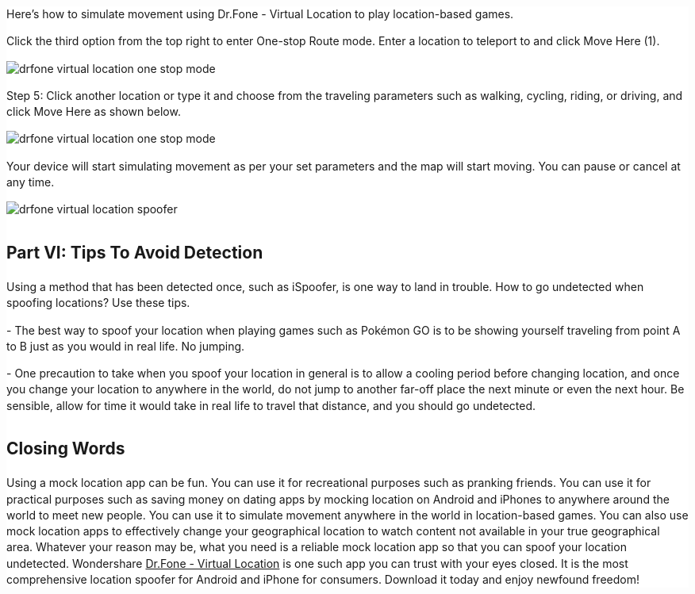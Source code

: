 Here’s how to simulate movement using Dr.Fone - Virtual Location to play location-based games.

Click the third option from the top right to enter One-stop Route mode. Enter a location to teleport to and click Move Here (1).

![drfone virtual location one stop mode](https://images.wondershare.com/drfone/guide/virtual-location-08.png)

Step 5: Click another location or type it and choose from the traveling parameters such as walking, cycling, riding, or driving, and click Move Here as shown below.

![drfone virtual location one stop mode](https://images.wondershare.com/drfone/guide/virtual-location-09.png)

Your device will start simulating movement as per your set parameters and the map will start moving. You can pause or cancel at any time.

![drfone virtual location spoofer](https://images.wondershare.com/drfone/guide/virtual-location-10.png)



## Part VI: Tips To Avoid Detection

Using a method that has been detected once, such as iSpoofer, is one way to land in trouble. How to go undetected when spoofing locations? Use these tips.

\- The best way to spoof your location when playing games such as Pokémon GO is to be showing yourself traveling from point A to B just as you would in real life. No jumping.

\- One precaution to take when you spoof your location in general is to allow a cooling period before changing location, and once you change your location to anywhere in the world, do not jump to another far-off place the next minute or even the next hour. Be sensible, allow for time it would take in real life to travel that distance, and you should go undetected.

## Closing Words

Using a mock location app can be fun. You can use it for recreational purposes such as pranking friends. You can use it for practical purposes such as saving money on dating apps by mocking location on Android and iPhones to anywhere around the world to meet new people. You can use it to simulate movement anywhere in the world in location-based games. You can also use mock location apps to effectively change your geographical location to watch content not available in your true geographical area. Whatever your reason may be, what you need is a reliable mock location app so that you can spoof your location undetected. Wondershare [Dr.Fone - Virtual Location](https://tools.techidaily.com/wondershare/drfone/virtual-location-changer/) is one such app you can trust with your eyes closed. It is the most comprehensive location spoofer for Android and iPhone for consumers. Download it today and enjoy newfound freedom!




<ins class="adsbygoogle"
     style="display:block"
     data-ad-format="autorelaxed"
     data-ad-client="ca-pub-7571918770474297"
     data-ad-slot="1223367746"></ins>
<ins class="adsbygoogle"
     style="display:block"
     data-ad-client="ca-pub-7571918770474297"
     data-ad-slot="8358498916"
     data-ad-format="auto"
     data-full-width-responsive="true"></ins>

